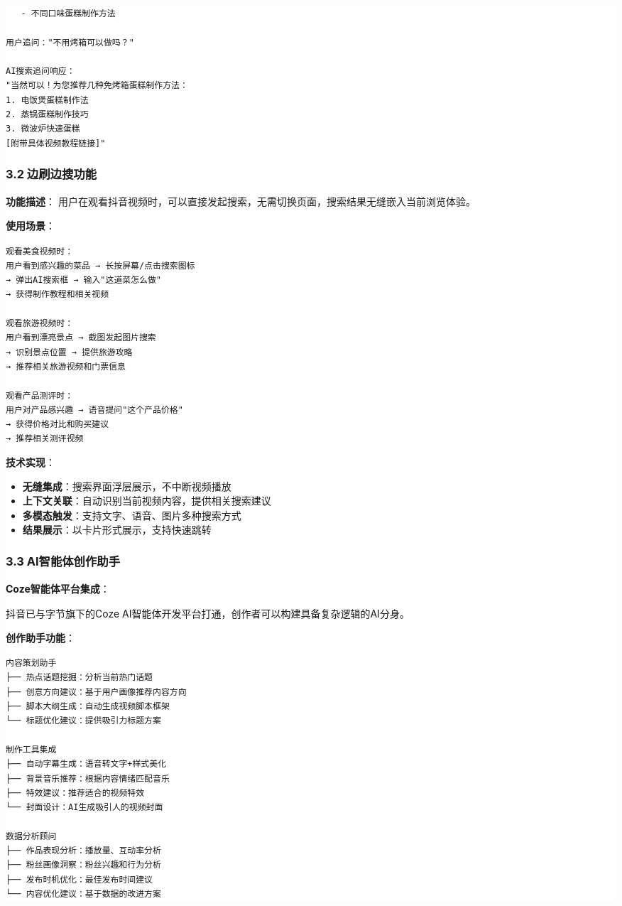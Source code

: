 ```
   - 不同口味蛋糕制作方法

用户追问："不用烤箱可以做吗？"

AI搜索追问响应：
"当然可以！为您推荐几种免烤箱蛋糕制作方法：
1. 电饭煲蛋糕制作法
2. 蒸锅蛋糕制作技巧
3. 微波炉快速蛋糕
[附带具体视频教程链接]"
```

### 3.2 边刷边搜功能

**功能描述**：
用户在观看抖音视频时，可以直接发起搜索，无需切换页面，搜索结果无缝嵌入当前浏览体验。

**使用场景**：
```
观看美食视频时：
用户看到感兴趣的菜品 → 长按屏幕/点击搜索图标 
→ 弹出AI搜索框 → 输入"这道菜怎么做"
→ 获得制作教程和相关视频

观看旅游视频时：
用户看到漂亮景点 → 截图发起图片搜索
→ 识别景点位置 → 提供旅游攻略
→ 推荐相关旅游视频和门票信息

观看产品测评时：
用户对产品感兴趣 → 语音提问"这个产品价格"
→ 获得价格对比和购买建议
→ 推荐相关测评视频
```

**技术实现**：
- **无缝集成**：搜索界面浮层展示，不中断视频播放
- **上下文关联**：自动识别当前视频内容，提供相关搜索建议
- **多模态触发**：支持文字、语音、图片多种搜索方式
- **结果展示**：以卡片形式展示，支持快速跳转

### 3.3 AI智能体创作助手

**Coze智能体平台集成**：

抖音已与字节旗下的Coze AI智能体开发平台打通，创作者可以构建具备复杂逻辑的AI分身。

**创作助手功能**：
```
内容策划助手
├── 热点话题挖掘：分析当前热门话题
├── 创意方向建议：基于用户画像推荐内容方向
├── 脚本大纲生成：自动生成视频脚本框架
└── 标题优化建议：提供吸引力标题方案

制作工具集成
├── 自动字幕生成：语音转文字+样式美化
├── 背景音乐推荐：根据内容情绪匹配音乐
├── 特效建议：推荐适合的视频特效
└── 封面设计：AI生成吸引人的视频封面

数据分析顾问
├── 作品表现分析：播放量、互动率分析
├── 粉丝画像洞察：粉丝兴趣和行为分析
├── 发布时机优化：最佳发布时间建议
└── 内容优化建议：基于数据的改进方案
```